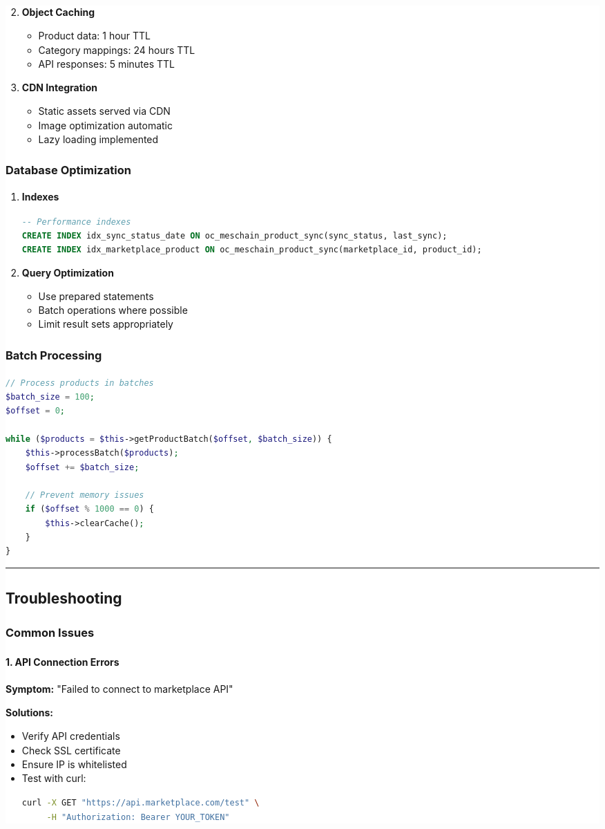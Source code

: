 2. **Object Caching**
   - Product data: 1 hour TTL
   - Category mappings: 24 hours TTL
   - API responses: 5 minutes TTL

3. **CDN Integration**
   - Static assets served via CDN
   - Image optimization automatic
   - Lazy loading implemented

### Database Optimization

1. **Indexes**
   ```sql
   -- Performance indexes
   CREATE INDEX idx_sync_status_date ON oc_meschain_product_sync(sync_status, last_sync);
   CREATE INDEX idx_marketplace_product ON oc_meschain_product_sync(marketplace_id, product_id);
   ```

2. **Query Optimization**
   - Use prepared statements
   - Batch operations where possible
   - Limit result sets appropriately

### Batch Processing

```php
// Process products in batches
$batch_size = 100;
$offset = 0;

while ($products = $this->getProductBatch($offset, $batch_size)) {
    $this->processBatch($products);
    $offset += $batch_size;

    // Prevent memory issues
    if ($offset % 1000 == 0) {
        $this->clearCache();
    }
}
```

---

## Troubleshooting

### Common Issues

#### 1. API Connection Errors

**Symptom:** "Failed to connect to marketplace API"

**Solutions:**
- Verify API credentials
- Check SSL certificate
- Ensure IP is whitelisted
- Test with curl:
  ```bash
  curl -X GET "https://api.marketplace.com/test" \
       -H "Authorization: Bearer YOUR_TOKEN"
  ```
